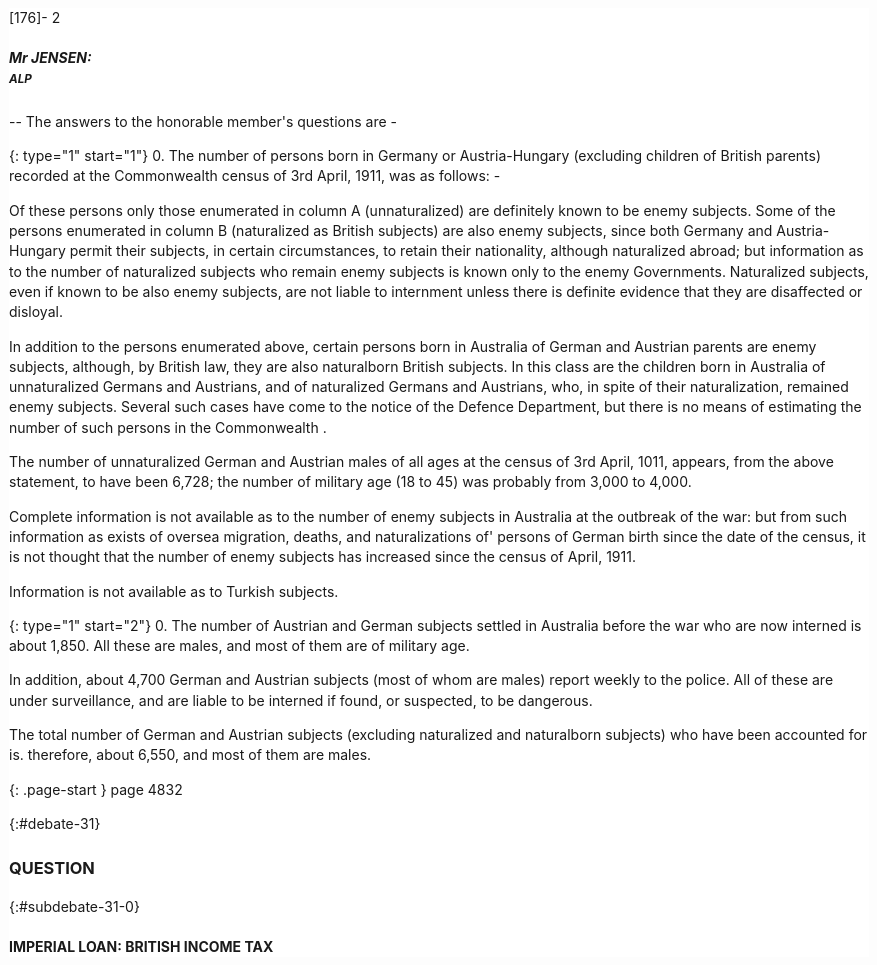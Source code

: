 [176]- 2 

##### Mr JENSEN:<br><small class="text-muted">ALP</small>

-- The answers to the honorable member's questions are - 

{: type="1" start="1"}
0. The number of persons born in Germany or Austria-Hungary (excluding children of British parents) recorded at the Commonwealth census of 3rd April, 1911, was as follows: - 


<graphic href="077331191507146_7_0.jpg"></graphic>


Of these persons only those enumerated in column A (unnaturalized) are definitely known to be enemy subjects. Some of the persons enumerated in column B (naturalized as British subjects) are also enemy subjects, since both Germany and Austria-Hungary permit their subjects, in certain circumstances, to retain their nationality, although naturalized abroad; but information as to the number of naturalized subjects who remain enemy subjects is known only to the enemy Governments. Naturalized subjects, even if known to be also enemy subjects, are not liable to internment unless there is definite evidence that they are disaffected or disloyal. 

In addition to the persons enumerated above, certain persons born in Australia of German and Austrian parents are enemy subjects, although, by British law, they are also naturalborn British subjects. In this class are the children born in Australia of unnaturalized Germans and  Austrians,  and of naturalized Germans and Austrians, who, in spite of their naturalization, remained enemy subjects. Several such cases have come to the notice of the Defence Department, but there is no means of estimating the number of such persons in the Commonwealth . 

The number of unnaturalized German and Austrian males of all ages at the census of 3rd April, 1011, appears, from the above statement, to have been 6,728; the number of military age (18 to 45) was probably from 3,000 to 4,000. 

Complete information is not available as to the number of enemy subjects in Australia at the outbreak of the war: but from such information as exists of oversea migration, deaths, and naturalizations of' persons of German birth since the date of the census, it is not thought that the number of enemy subjects has increased since the census of April, 1911. 

Information is not available as to Turkish subjects. 

{: type="1" start="2"}
0. The number of Austrian and German subjects settled in Australia before the war who are now interned is about 1,850. All these are males, and most of them are of military age. 

In addition, about 4,700 German and Austrian subjects (most of whom are males) report weekly to the police. All of these are under surveillance, and are liable to be interned if found, or suspected, to be dangerous. 

The total number of German and Austrian subjects (excluding naturalized and naturalborn subjects) who have been accounted for is. therefore, about 6,550, and most of them are males. 

{: .page-start }
page 4832

{:#debate-31}
### QUESTION

{:#subdebate-31-0}
#### IMPERIAL LOAN: BRITISH INCOME TAX

